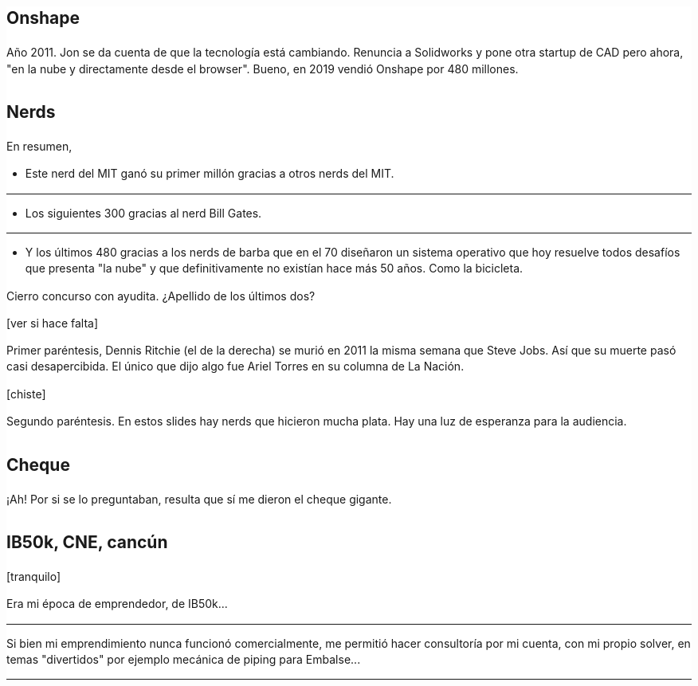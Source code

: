 ## Onshape

Año 2011. Jon se da cuenta de que la tecnología está cambiando.
Renuncia a Solidworks y pone otra startup de CAD pero ahora, "en la nube y directamente desde el browser".
Bueno, en 2019 vendió Onshape por 480 millones.

## Nerds

En resumen, 

 * Este nerd del MIT ganó su primer millón gracias a otros nerds del MIT.

--- 
 
 * Los siguientes 300 gracias al nerd Bill Gates.
 
---

 * Y los últimos 480 gracias a los nerds de barba que en el 70 diseñaron un sistema operativo que hoy resuelve todos desafíos que presenta "la nube" y que definitivamente no existían hace más 50 años. Como la bicicleta.


Cierro concurso con ayudita.
¿Apellido de los últimos dos?

[ver si hace falta]

Primer paréntesis, Dennis Ritchie (el de la derecha) se murió en 2011 la misma semana que Steve Jobs.
Así que su muerte pasó casi desapercibida. El único que dijo algo fue Ariel Torres en su columna de La  Nación.

[chiste]

Segundo paréntesis.
En estos slides hay nerds que hicieron mucha plata. Hay una luz de esperanza para la audiencia.


## Cheque

¡Ah! Por si se lo preguntaban, resulta que sí me dieron el cheque gigante.

## IB50k, CNE, cancún

[tranquilo]

Era mi época de emprendedor, de IB50k...

---

Si bien mi emprendimiento nunca funcionó comercialmente, me permitió hacer consultoría por mi cuenta, con mi propio solver, en temas "divertidos" por ejemplo mecánica de piping para Embalse...

---
